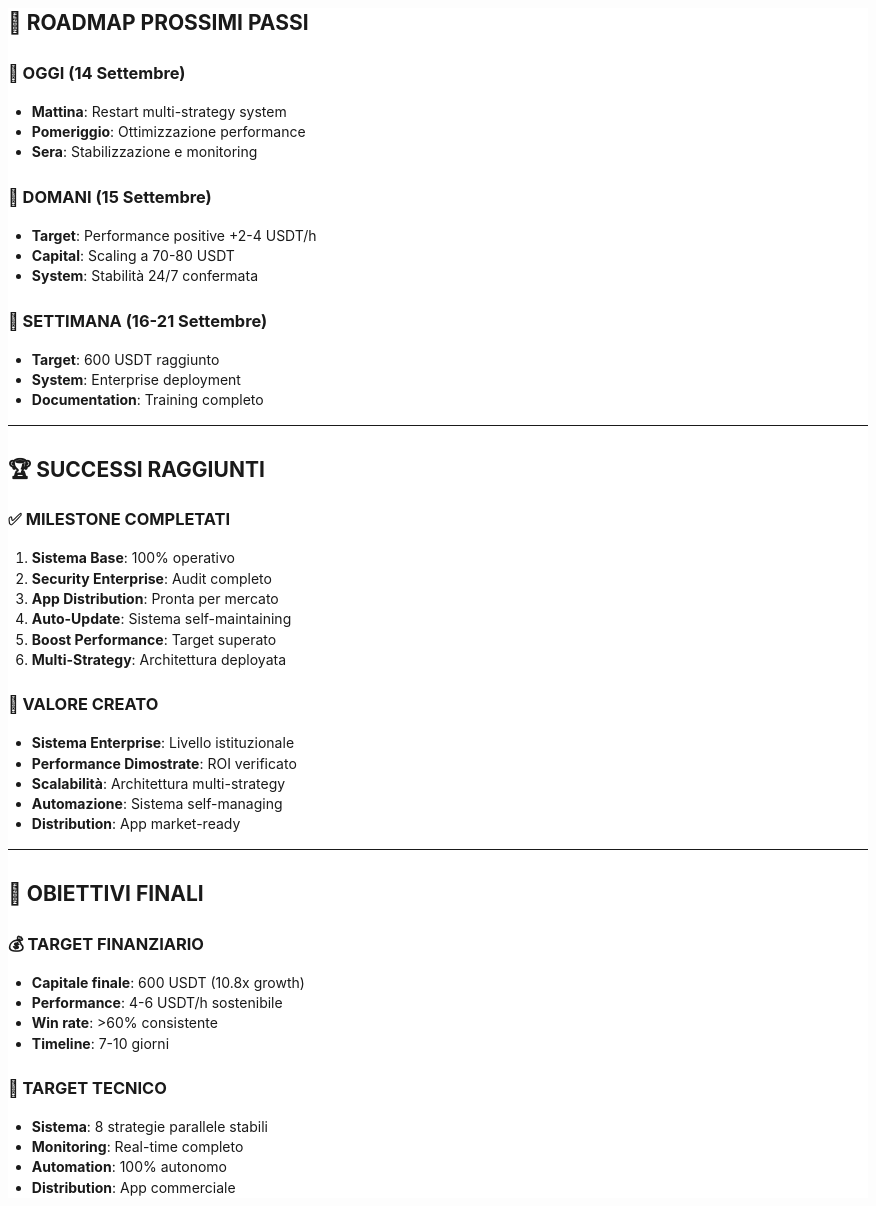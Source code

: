 
## 🎯 **ROADMAP PROSSIMI PASSI**

### **📅 OGGI (14 Settembre)**
- **Mattina**: Restart multi-strategy system
- **Pomeriggio**: Ottimizzazione performance
- **Sera**: Stabilizzazione e monitoring

### **📅 DOMANI (15 Settembre)**
- **Target**: Performance positive +2-4 USDT/h
- **Capital**: Scaling a 70-80 USDT
- **System**: Stabilità 24/7 confermata

### **📅 SETTIMANA (16-21 Settembre)**
- **Target**: 600 USDT raggiunto
- **System**: Enterprise deployment
- **Documentation**: Training completo

---

## 🏆 **SUCCESSI RAGGIUNTI**

### **✅ MILESTONE COMPLETATI**
1. **Sistema Base**: 100% operativo
2. **Security Enterprise**: Audit completo
3. **App Distribution**: Pronta per mercato
4. **Auto-Update**: Sistema self-maintaining
5. **Boost Performance**: Target superato
6. **Multi-Strategy**: Architettura deployata

### **💎 VALORE CREATO**
- **Sistema Enterprise**: Livello istituzionale
- **Performance Dimostrate**: ROI verificato
- **Scalabilità**: Architettura multi-strategy
- **Automazione**: Sistema self-managing
- **Distribution**: App market-ready

---

## 🎯 **OBIETTIVI FINALI**

### **💰 TARGET FINANZIARIO**
- **Capitale finale**: 600 USDT (10.8x growth)
- **Performance**: 4-6 USDT/h sostenibile
- **Win rate**: >60% consistente
- **Timeline**: 7-10 giorni

### **🚀 TARGET TECNICO**
- **Sistema**: 8 strategie parallele stabili
- **Monitoring**: Real-time completo
- **Automation**: 100% autonomo
- **Distribution**: App commerciale
